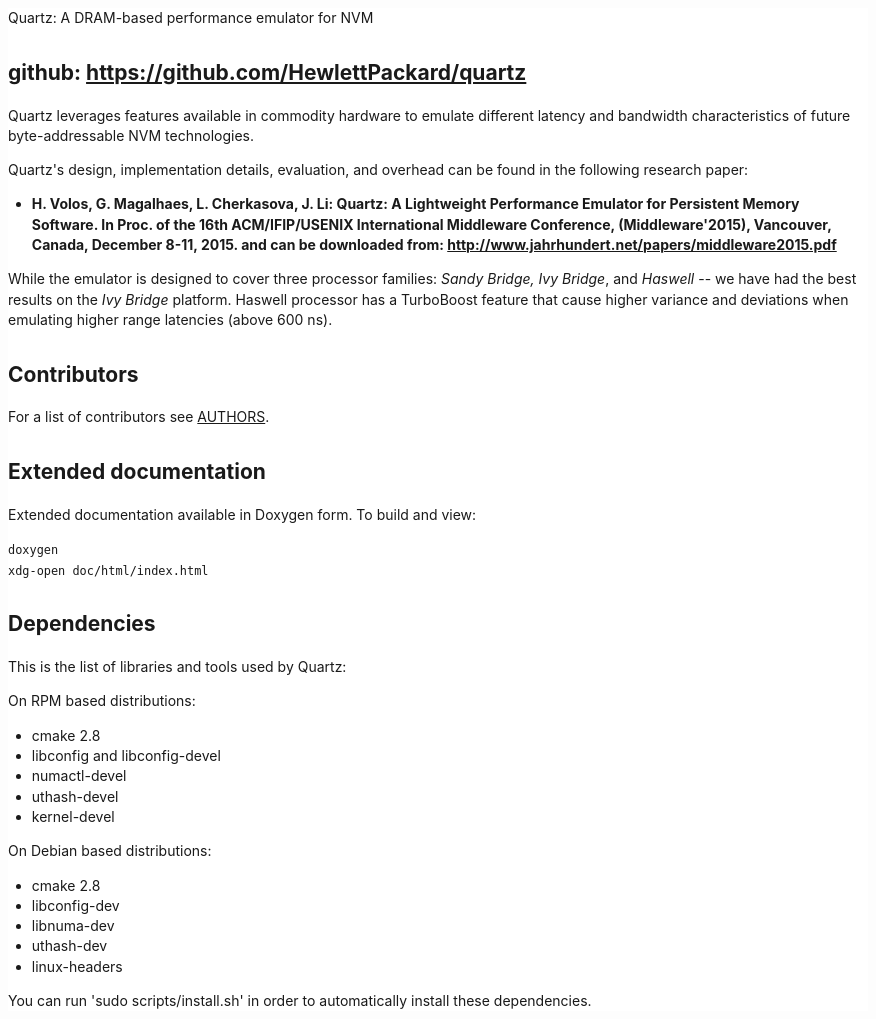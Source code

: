 
Quartz: A DRAM-based performance emulator for NVM

github: https://github.com/HewlettPackard/quartz
----------------------

Quartz leverages features available in commodity hardware to emulate
different latency and bandwidth characteristics of future
byte-addressable NVM technologies.

Quartz's design, implementation details, evaluation, and overhead  can be found 
in the following research paper:
 - **H. Volos, G. Magalhaes, L. Cherkasova, J. Li: Quartz: A Lightweight 
   Performance Emulator for Persistent Memory Software. In Proc. of the 
   16th ACM/IFIP/USENIX International Middleware Conference, (Middleware'2015),
   Vancouver, Canada, December 8-11, 2015.  and can be downloaded from:
   http://www.jahrhundert.net/papers/middleware2015.pdf**

While the emulator is designed to cover three processor families:
*Sandy Bridge, Ivy Bridge*, and *Haswell* -- we have had the best results
on the *Ivy Bridge* platform. Haswell processor has a TurboBoost feature
that cause higher variance and deviations when emulating higher range
latencies (above 600 ns).

Contributors
----------------------
For a list of contributors see [AUTHORS](https://github.hpe.com/labs/quartz/blob/master/AUTHORS). 

Extended documentation
----------------------
Extended documentation available in Doxygen form. To build and view:

    doxygen
    xdg-open doc/html/index.html


Dependencies
------------
This is the list of libraries and tools used by Quartz:

On RPM based distributions:
- cmake 2.8
- libconfig and libconfig-devel
- numactl-devel
- uthash-devel
- kernel-devel

On Debian based distributions:
- cmake 2.8
- libconfig-dev
- libnuma-dev
- uthash-dev
- linux-headers

You can run 'sudo scripts/install.sh' in order to automatically install these 
dependencies.
